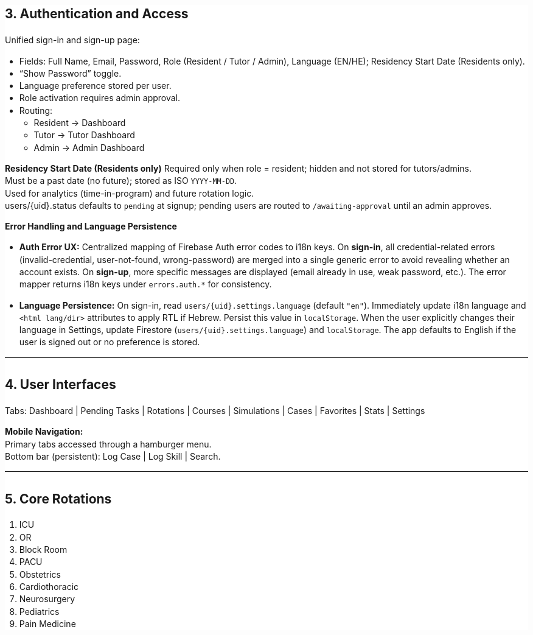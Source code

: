 ## 3. Authentication and Access

Unified sign-in and sign-up page:

- Fields: Full Name, Email, Password, Role (Resident / Tutor / Admin), Language (EN/HE); Residency Start Date (Residents only).
- “Show Password” toggle.
- Language preference stored per user.
- Role activation requires admin approval.
- Routing:
  - Resident → Dashboard
  - Tutor → Tutor Dashboard
  - Admin → Admin Dashboard

**Residency Start Date (Residents only)**
Required only when role = resident; hidden and not stored for tutors/admins.  
Must be a past date (no future); stored as ISO `YYYY-MM-DD`.  
Used for analytics (time-in-program) and future rotation logic.  
users/{uid}.status defaults to `pending` at signup; pending users are routed to `/awaiting-approval` until an admin approves.

**Error Handling and Language Persistence**

- **Auth Error UX:** Centralized mapping of Firebase Auth error codes to i18n keys. On **sign-in**, all credential-related errors (invalid-credential, user-not-found, wrong-password) are merged into a single generic error to avoid revealing whether an account exists. On **sign-up**, more specific messages are displayed (email already in use, weak password, etc.). The error mapper returns i18n keys under `errors.auth.*` for consistency.

- **Language Persistence:** On sign-in, read `users/{uid}.settings.language` (default `"en"`). Immediately update i18n language and `<html lang/dir>` attributes to apply RTL if Hebrew. Persist this value in `localStorage`. When the user explicitly changes their language in Settings, update Firestore (`users/{uid}.settings.language`) and `localStorage`. The app defaults to English if the user is signed out or no preference is stored.

---

## 4. User Interfaces

Tabs: Dashboard | Pending Tasks | Rotations | Courses | Simulations | Cases | Favorites | Stats | Settings

**Mobile Navigation:**  
Primary tabs accessed through a hamburger menu.  
Bottom bar (persistent): Log Case | Log Skill | Search.

---

## 5. Core Rotations

1. ICU
2. OR
3. Block Room
4. PACU
5. Obstetrics
6. Cardiothoracic
7. Neurosurgery
8. Pediatrics
9. Pain Medicine
